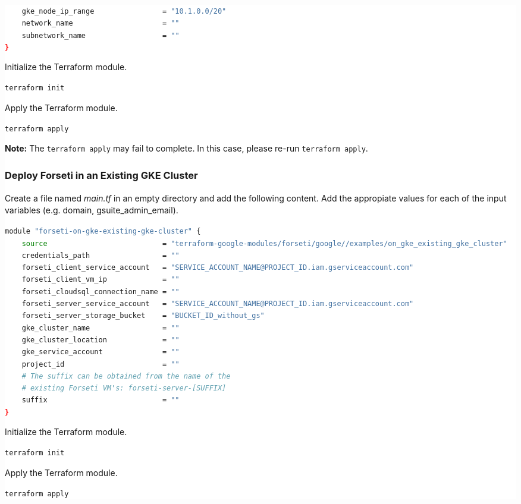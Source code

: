 ```bash
    gke_node_ip_range                = "10.1.0.0/20"
	network_name				     = ""
	subnetwork_name					 = ""
}
```

Initialize the Terraform module.

```bash
terraform init
```

Apply the Terraform module.

```bash
terraform apply
```

**Note:** The `terraform apply` may fail to complete.  In this case, please re-run `terraform apply`.

### Deploy Forseti in an Existing GKE Cluster

Create a file named *main.tf* in an empty directory and add the following content.  Add the appropiate values for each of the input variables (e.g. domain, gsuite_admin_email).

```bash
module "forseti-on-gke-existing-gke-cluster" {
    source                           = "terraform-google-modules/forseti/google//examples/on_gke_existing_gke_cluster"
    credentials_path                 = ""
    forseti_client_service_account   = "SERVICE_ACCOUNT_NAME@PROJECT_ID.iam.gserviceaccount.com"
    forseti_client_vm_ip             = ""
    forseti_cloudsql_connection_name = ""
    forseti_server_service_account   = "SERVICE_ACCOUNT_NAME@PROJECT_ID.iam.gserviceaccount.com"
    forseti_server_storage_bucket    = "BUCKET_ID_without_gs"
    gke_cluster_name                 = ""
    gke_cluster_location             = ""
    gke_service_account              = ""
    project_id                       = ""
	# The suffix can be obtained from the name of the
	# existing Forseti VM's: forseti-server-[SUFFIX]
    suffix                           = ""
}
```

Initialize the Terraform module.

```bash
terraform init
```

Apply the Terraform module.

```bash
terraform apply
```
